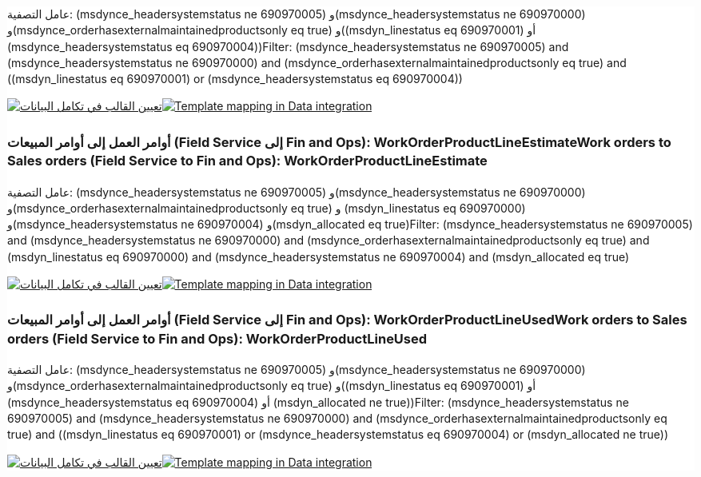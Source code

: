 <span data-ttu-id="a8d36-373">عامل التصفية: (msdynce_headersystemstatus ne 690970005) و(msdynce_headersystemstatus ne 690970000) و(msdynce_orderhasexternalmaintainedproductsonly eq true) و((msdyn_linestatus eq 690970001) أو (msdynce_headersystemstatus eq 690970004))</span><span class="sxs-lookup"><span data-stu-id="a8d36-373">Filter: (msdynce_headersystemstatus ne 690970005) and (msdynce_headersystemstatus ne 690970000) and (msdynce_orderhasexternalmaintainedproductsonly eq true) and ((msdyn_linestatus eq 690970001) or (msdynce_headersystemstatus eq 690970004))</span></span>

<span data-ttu-id="a8d36-374">[![تعيين القالب في تكامل البيانات](./media/FSWorkOrder3.png )](./media/FSWorkOrder3.png)</span><span class="sxs-lookup"><span data-stu-id="a8d36-374">[![Template mapping in Data integration](./media/FSWorkOrder3.png )](./media/FSWorkOrder3.png)</span></span>

### <a name="work-orders-to-sales-orders-field-service-to-fin-and-ops-workorderproductlineestimate"></a><span data-ttu-id="a8d36-375">أوامر العمل إلى أوامر المبيعات (Field Service إلى Fin and Ops): WorkOrderProductLineEstimate</span><span class="sxs-lookup"><span data-stu-id="a8d36-375">Work orders to Sales orders (Field Service to Fin and Ops): WorkOrderProductLineEstimate</span></span>

<span data-ttu-id="a8d36-376">عامل التصفية: (msdynce_headersystemstatus ne 690970005) و(msdynce_headersystemstatus ne 690970000) و(msdynce_orderhasexternalmaintainedproductsonly eq true) و (msdyn_linestatus eq 690970000) و(msdynce_headersystemstatus ne 690970004) و(msdyn_allocated eq true)</span><span class="sxs-lookup"><span data-stu-id="a8d36-376">Filter: (msdynce_headersystemstatus ne 690970005) and (msdynce_headersystemstatus ne 690970000) and (msdynce_orderhasexternalmaintainedproductsonly eq true) and (msdyn_linestatus eq 690970000) and (msdynce_headersystemstatus ne 690970004) and (msdyn_allocated eq true)</span></span>

<span data-ttu-id="a8d36-377">[![تعيين القالب في تكامل البيانات](./media/FSWorkOrder4.png )](./media/FSWorkOrder4.png)</span><span class="sxs-lookup"><span data-stu-id="a8d36-377">[![Template mapping in Data integration](./media/FSWorkOrder4.png )](./media/FSWorkOrder4.png)</span></span>

### <a name="work-orders-to-sales-orders-field-service-to-fin-and-ops-workorderproductlineused"></a><span data-ttu-id="a8d36-378">أوامر العمل إلى أوامر المبيعات (Field Service إلى Fin and Ops): WorkOrderProductLineUsed</span><span class="sxs-lookup"><span data-stu-id="a8d36-378">Work orders to Sales orders (Field Service to Fin and Ops): WorkOrderProductLineUsed</span></span>

<span data-ttu-id="a8d36-379">عامل التصفية: (msdynce_headersystemstatus ne 690970005) و(msdynce_headersystemstatus ne 690970000) و(msdynce_orderhasexternalmaintainedproductsonly eq true) و((msdyn_linestatus eq 690970001) أو (msdynce_headersystemstatus eq 690970004) أو (msdyn_allocated ne true))</span><span class="sxs-lookup"><span data-stu-id="a8d36-379">Filter: (msdynce_headersystemstatus ne 690970005) and (msdynce_headersystemstatus ne 690970000) and (msdynce_orderhasexternalmaintainedproductsonly eq true) and ((msdyn_linestatus eq 690970001) or (msdynce_headersystemstatus eq 690970004) or (msdyn_allocated ne true))</span></span>

<span data-ttu-id="a8d36-380">[![تعيين القالب في تكامل البيانات](./media/FSWorkOrder5.png )](./media/FSWorkOrder5.png)</span><span class="sxs-lookup"><span data-stu-id="a8d36-380">[![Template mapping in Data integration](./media/FSWorkOrder5.png )](./media/FSWorkOrder5.png)</span></span>

